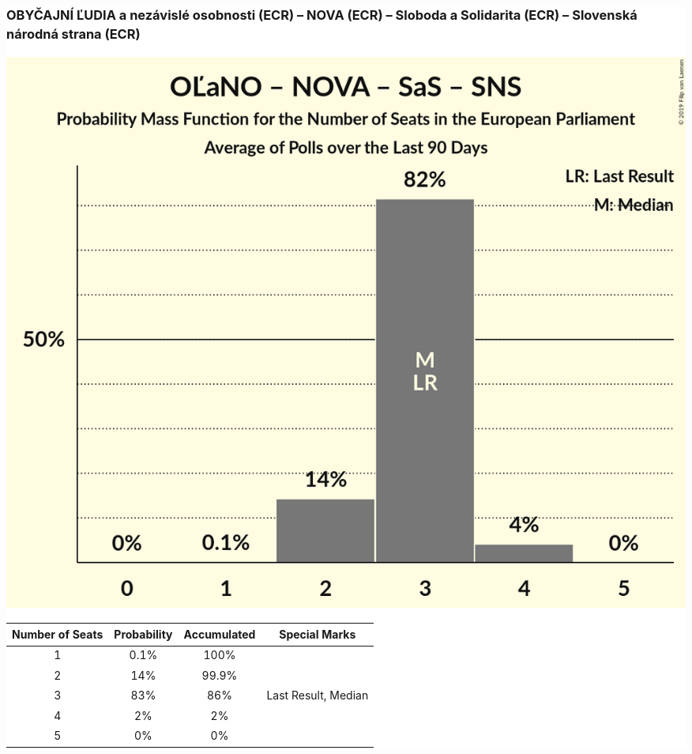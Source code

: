 ### OBYČAJNÍ ĽUDIA a nezávislé osobnosti (ECR) – NOVA (ECR) – Sloboda a Solidarita (ECR) – Slovenská národná strana (ECR)

![Graph with seats probability mass function not yet produced](average-2019-09-30-coalitions-seats-pmf-oľano–nova–sas–sns.png "Seats Probability Mass Function")

| Number of Seats | Probability | Accumulated | Special Marks |
|:---------------:|:-----------:|:-----------:|:-------------:|
| 1 | 0.1% | 100% |  |
| 2 | 14% | 99.9% |  |
| 3 | 83% | 86% | Last Result, Median |
| 4 | 2% | 2% |  |
| 5 | 0% | 0% |  |
